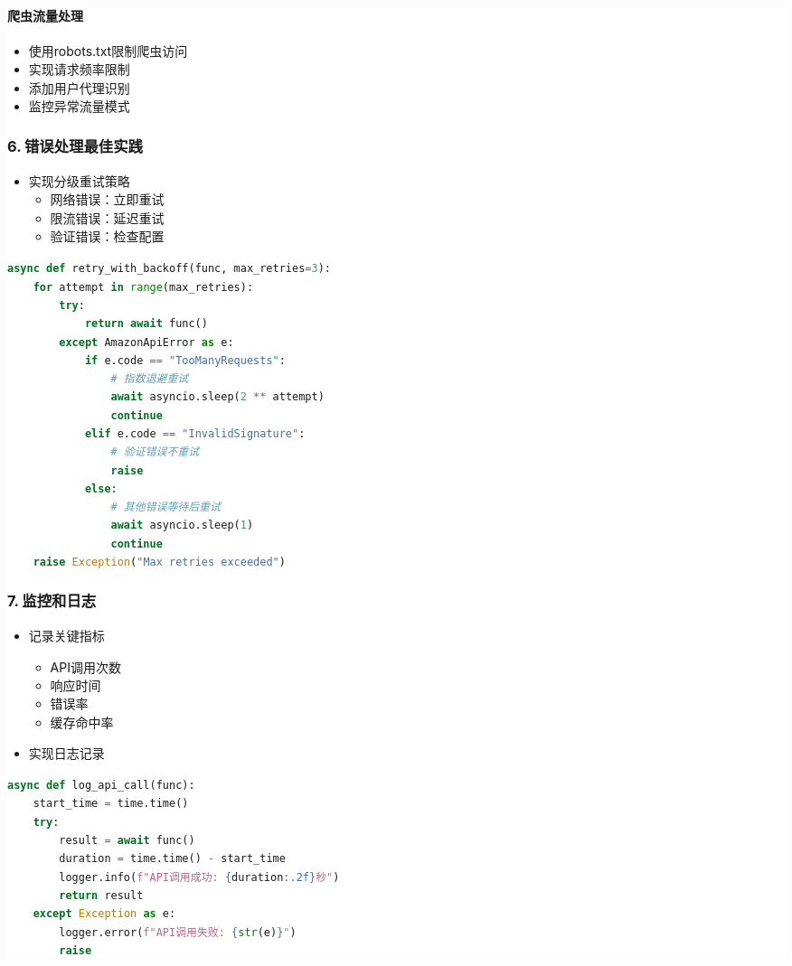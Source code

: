 #### 爬虫流量处理
- 使用robots.txt限制爬虫访问
- 实现请求频率限制
- 添加用户代理识别
- 监控异常流量模式

### 6. 错误处理最佳实践

- 实现分级重试策略
  - 网络错误：立即重试
  - 限流错误：延迟重试
  - 验证错误：检查配置

```python
async def retry_with_backoff(func, max_retries=3):
    for attempt in range(max_retries):
        try:
            return await func()
        except AmazonApiError as e:
            if e.code == "TooManyRequests":
                # 指数退避重试
                await asyncio.sleep(2 ** attempt)
                continue
            elif e.code == "InvalidSignature":
                # 验证错误不重试
                raise
            else:
                # 其他错误等待后重试
                await asyncio.sleep(1)
                continue
    raise Exception("Max retries exceeded")
```

### 7. 监控和日志

- 记录关键指标
  - API调用次数
  - 响应时间
  - 错误率
  - 缓存命中率

- 实现日志记录
```python
async def log_api_call(func):
    start_time = time.time()
    try:
        result = await func()
        duration = time.time() - start_time
        logger.info(f"API调用成功: {duration:.2f}秒")
        return result
    except Exception as e:
        logger.error(f"API调用失败: {str(e)}")
        raise
```
